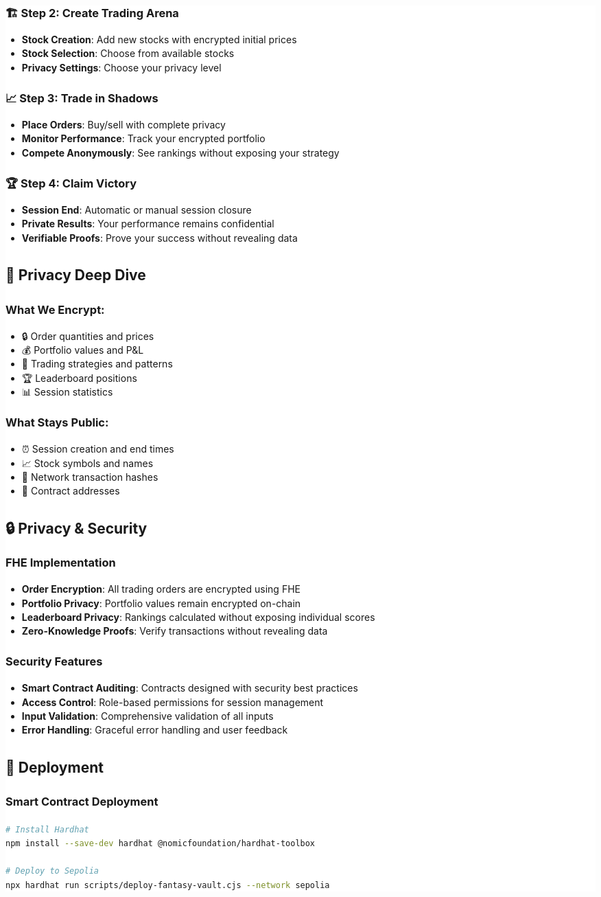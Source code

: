 ### 🏗️ **Step 2: Create Trading Arena**
- **Stock Creation**: Add new stocks with encrypted initial prices
- **Stock Selection**: Choose from available stocks
- **Privacy Settings**: Choose your privacy level

### 📈 **Step 3: Trade in Shadows**
- **Place Orders**: Buy/sell with complete privacy
- **Monitor Performance**: Track your encrypted portfolio
- **Compete Anonymously**: See rankings without exposing your strategy

### 🏆 **Step 4: Claim Victory**
- **Session End**: Automatic or manual session closure
- **Private Results**: Your performance remains confidential
- **Verifiable Proofs**: Prove your success without revealing data

## 🧬 Privacy Deep Dive

### **What We Encrypt:**
- 🔒 Order quantities and prices
- 💰 Portfolio values and P&L
- 🎯 Trading strategies and patterns
- 🏆 Leaderboard positions
- 📊 Session statistics

### **What Stays Public:**
- ⏰ Session creation and end times
- 📈 Stock symbols and names
- 🔗 Network transaction hashes
- 📍 Contract addresses

## 🔒 Privacy & Security

### FHE Implementation
- **Order Encryption**: All trading orders are encrypted using FHE
- **Portfolio Privacy**: Portfolio values remain encrypted on-chain
- **Leaderboard Privacy**: Rankings calculated without exposing individual scores
- **Zero-Knowledge Proofs**: Verify transactions without revealing data

### Security Features
- **Smart Contract Auditing**: Contracts designed with security best practices
- **Access Control**: Role-based permissions for session management
- **Input Validation**: Comprehensive validation of all inputs
- **Error Handling**: Graceful error handling and user feedback

## 🚀 Deployment

### Smart Contract Deployment
```bash
# Install Hardhat
npm install --save-dev hardhat @nomicfoundation/hardhat-toolbox

# Deploy to Sepolia
npx hardhat run scripts/deploy-fantasy-vault.cjs --network sepolia
```
